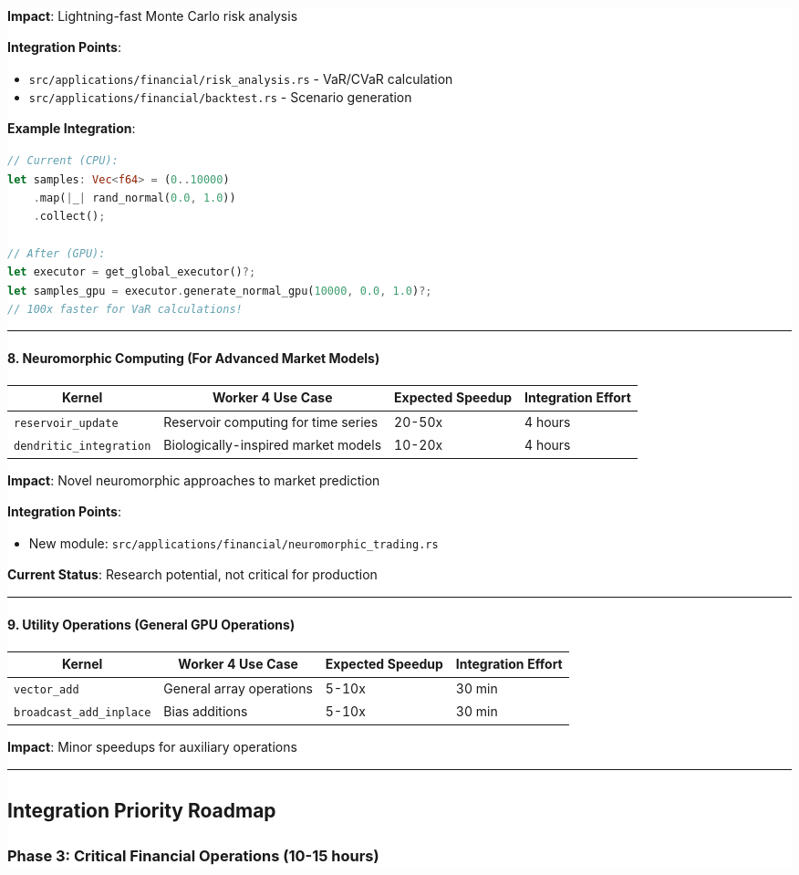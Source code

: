 **Impact**: Lightning-fast Monte Carlo risk analysis

**Integration Points**:
- `src/applications/financial/risk_analysis.rs` - VaR/CVaR calculation
- `src/applications/financial/backtest.rs` - Scenario generation

**Example Integration**:
```rust
// Current (CPU):
let samples: Vec<f64> = (0..10000)
    .map(|_| rand_normal(0.0, 1.0))
    .collect();

// After (GPU):
let executor = get_global_executor()?;
let samples_gpu = executor.generate_normal_gpu(10000, 0.0, 1.0)?;
// 100x faster for VaR calculations!
```

---

#### 8. **Neuromorphic Computing** (For Advanced Market Models)

| Kernel | Worker 4 Use Case | Expected Speedup | Integration Effort |
|--------|-------------------|------------------|-------------------|
| `reservoir_update` | Reservoir computing for time series | 20-50x | 4 hours |
| `dendritic_integration` | Biologically-inspired market models | 10-20x | 4 hours |

**Impact**: Novel neuromorphic approaches to market prediction

**Integration Points**:
- New module: `src/applications/financial/neuromorphic_trading.rs`

**Current Status**: Research potential, not critical for production

---

#### 9. **Utility Operations** (General GPU Operations)

| Kernel | Worker 4 Use Case | Expected Speedup | Integration Effort |
|--------|-------------------|------------------|-------------------|
| `vector_add` | General array operations | 5-10x | 30 min |
| `broadcast_add_inplace` | Bias additions | 5-10x | 30 min |

**Impact**: Minor speedups for auxiliary operations

---

## Integration Priority Roadmap

### **Phase 3: Critical Financial Operations** (10-15 hours)
